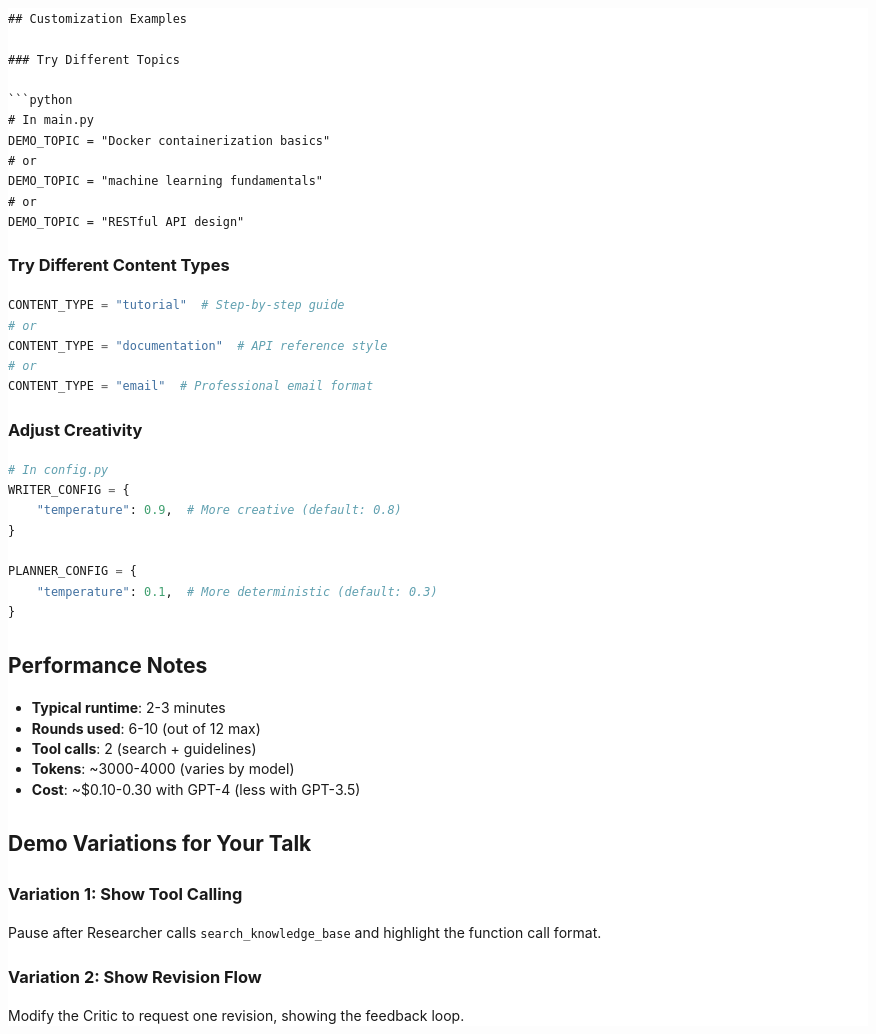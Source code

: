 ```
## Customization Examples

### Try Different Topics

```python
# In main.py
DEMO_TOPIC = "Docker containerization basics"
# or
DEMO_TOPIC = "machine learning fundamentals"
# or
DEMO_TOPIC = "RESTful API design"
```

### Try Different Content Types

```python
CONTENT_TYPE = "tutorial"  # Step-by-step guide
# or
CONTENT_TYPE = "documentation"  # API reference style
# or
CONTENT_TYPE = "email"  # Professional email format
```

### Adjust Creativity

```python
# In config.py
WRITER_CONFIG = {
    "temperature": 0.9,  # More creative (default: 0.8)
}

PLANNER_CONFIG = {
    "temperature": 0.1,  # More deterministic (default: 0.3)
}
```

## Performance Notes

- **Typical runtime**: 2-3 minutes
- **Rounds used**: 6-10 (out of 12 max)
- **Tool calls**: 2 (search + guidelines)
- **Tokens**: ~3000-4000 (varies by model)
- **Cost**: ~$0.10-0.30 with GPT-4 (less with GPT-3.5)

## Demo Variations for Your Talk

### Variation 1: Show Tool Calling
Pause after Researcher calls `search_knowledge_base` and highlight the function call format.

### Variation 2: Show Revision Flow
Modify the Critic to request one revision, showing the feedback loop.
